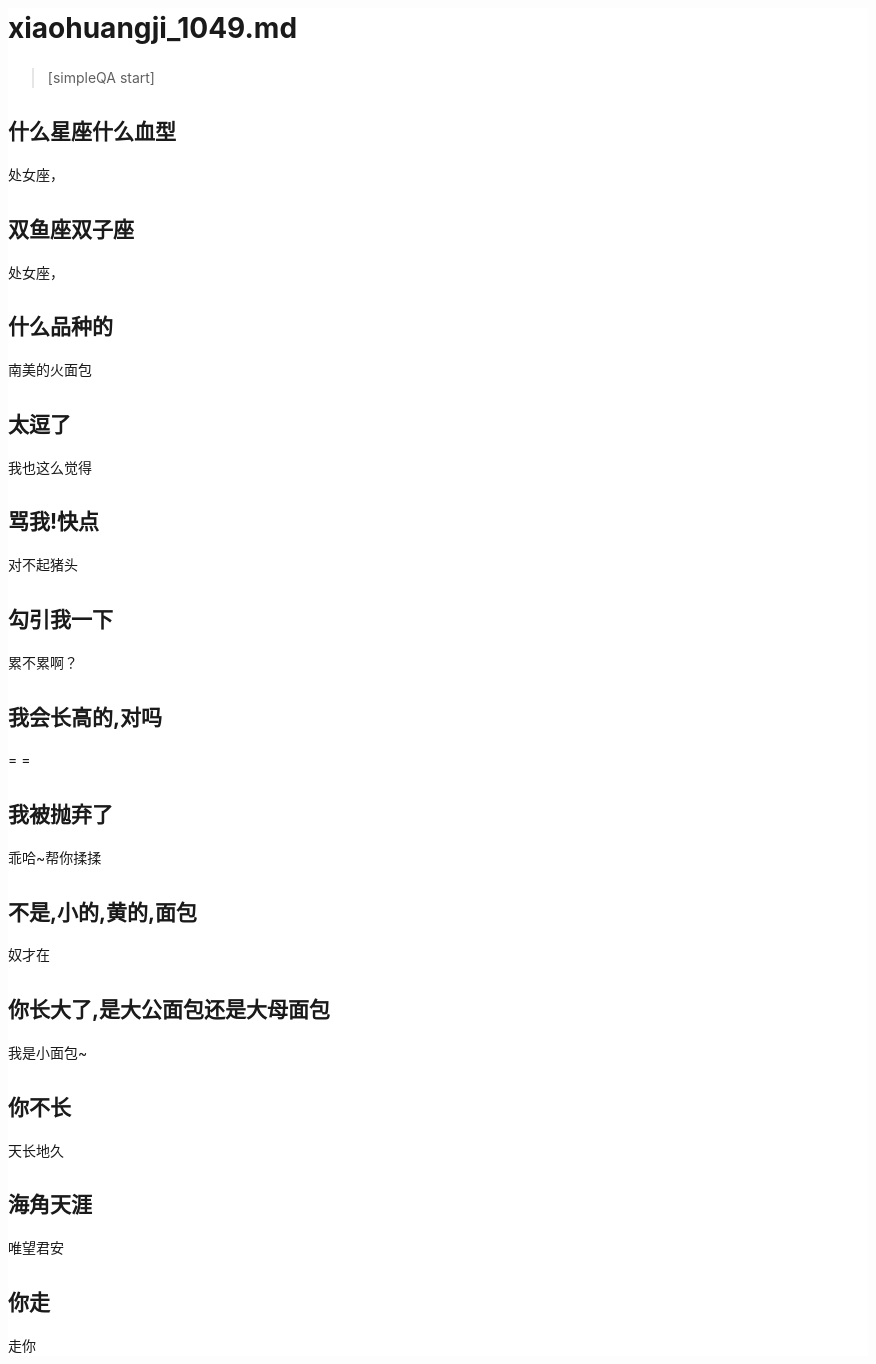# xiaohuangji_1049.md


> [simpleQA start]

## 什么星座什么血型
处女座，

## 双鱼座双子座
处女座，

## 什么品种的
南美的火面包

## 太逗了
我也这么觉得

## 骂我!快点
对不起猪头

## 勾引我一下
累不累啊？

## 我会长高的,对吗
= =

## 我被抛弃了
乖哈~帮你揉揉

## 不是,小的,黄的,面包
奴才在

## 你长大了,是大公面包还是大母面包
我是小面包~

## 你不长
天长地久

## 海角天涯
唯望君安

## 你走
走你
